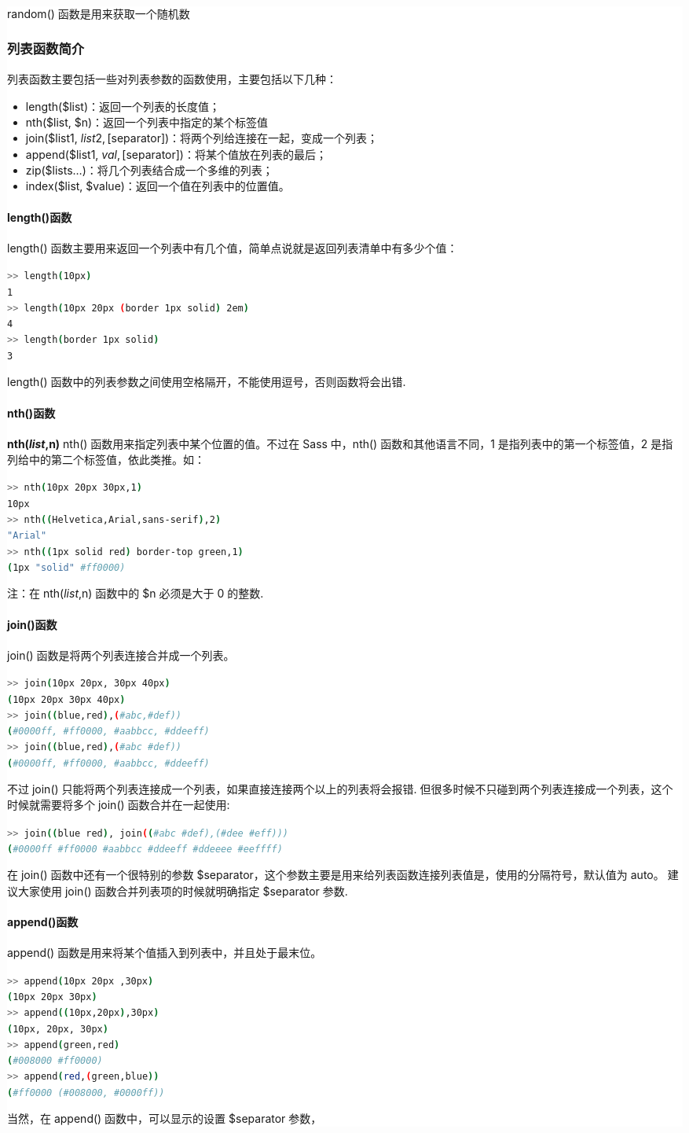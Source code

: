 random() 函数是用来获取一个随机数

### 列表函数简介
列表函数主要包括一些对列表参数的函数使用，主要包括以下几种：
  - length($list)：返回一个列表的长度值；
  - nth($list, $n)：返回一个列表中指定的某个标签值
  - join($list1, $list2, [$separator])：将两个列给连接在一起，变成一个列表；
  - append($list1, $val, [$separator])：将某个值放在列表的最后；
  - zip($lists…)：将几个列表结合成一个多维的列表；
  - index($list, $value)：返回一个值在列表中的位置值。
#### length()函数
length() 函数主要用来返回一个列表中有几个值，简单点说就是返回列表清单中有多少个值：
``` bash
>> length(10px)
1
>> length(10px 20px (border 1px solid) 2em)
4
>> length(border 1px solid)
3
```
length() 函数中的列表参数之间使用空格隔开，不能使用逗号，否则函数将会出错.
#### nth()函数
**nth($list,$n)**
nth() 函数用来指定列表中某个位置的值。不过在 Sass 中，nth() 函数和其他语言不同，1 是指列表中的第一个标签值，2 是指列给中的第二个标签值，依此类推。如：
``` bash
>> nth(10px 20px 30px,1)
10px
>> nth((Helvetica,Arial,sans-serif),2)
"Arial"
>> nth((1px solid red) border-top green,1)
(1px "solid" #ff0000)
```
注：在 nth($list,$n) 函数中的 $n 必须是大于 0 的整数.
#### join()函数
join() 函数是将两个列表连接合并成一个列表。
``` bash
>> join(10px 20px, 30px 40px)
(10px 20px 30px 40px)
>> join((blue,red),(#abc,#def))
(#0000ff, #ff0000, #aabbcc, #ddeeff)
>> join((blue,red),(#abc #def))
(#0000ff, #ff0000, #aabbcc, #ddeeff)
```
不过 join() 只能将两个列表连接成一个列表，如果直接连接两个以上的列表将会报错.
但很多时候不只碰到两个列表连接成一个列表，这个时候就需要将多个 join() 函数合并在一起使用:
``` bash
>> join((blue red), join((#abc #def),(#dee #eff)))
(#0000ff #ff0000 #aabbcc #ddeeff #ddeeee #eeffff)
```
在 join() 函数中还有一个很特别的参数 $separator，这个参数主要是用来给列表函数连接列表值是，使用的分隔符号，默认值为 auto。
建议大家使用 join() 函数合并列表项的时候就明确指定 $separator 参数.
#### append()函数
append() 函数是用来将某个值插入到列表中，并且处于最末位。
``` bash
>> append(10px 20px ,30px)
(10px 20px 30px)
>> append((10px,20px),30px)
(10px, 20px, 30px)
>> append(green,red)
(#008000 #ff0000)
>> append(red,(green,blue))
(#ff0000 (#008000, #0000ff))
```
当然，在 append() 函数中，可以显示的设置 $separator 参数，
